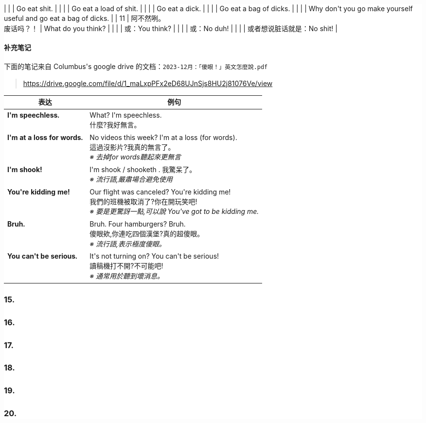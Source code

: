 |       |                              | Go eat shit.                                                 |
|       |                              | Go eat a load of shit.                                       |
|       |                              | Go eat a dick.                                               |
|       |                              | Go eat a bag of dicks.                                       |
|       |                              | Why don't you go make yourself useful and go eat a bag of dicks. |
|  11   | 阿不然咧。<br />废话吗？！      | What do you think?                                           |
|       |                              | 或：You think?                                               |
|       |                              | 或：No duh!                                                  |
|       |                              | 或者想说脏话就是：No shit!                                   |

#### 补充笔记

下面的笔记来自 Columbus's google drive 的文档：`2023-12月：「傻眼！」英文怎麼說.pdf`

> https://drive.google.com/file/d/1_maLxpPFx2eD68UJnSjs8HU2j81076Ve/view

| 表达                         | 例句                                                         |
| ---------------------------- | ------------------------------------------------------------ |
| **I'm speechless.**          | What? I'm speechless. <br />什麼?我好無言。                  |
| **I'm at a loss for words.** | No videos this week? I'm at a loss (for words). <br />這過沒影片?我真的無言了。 <br />*※ 去掉for words聽起來更無言* |
| **I'm shook!**               | I'm shook / shooketh . 我驚呆了。 <br />*※ 流行語,嚴肅場合避免使用* |
| **You're kidding me!**       | Our flight was canceled? You're kidding me! <br />我們的班機被取消了?你在開玩笑吧!<br />*※ 要是更驚訝一點,可以說 You've got to be kidding me.* |
| **Bruh.**                    | Bruh. Four hamburgers? Bruh.<br />傻眼欸,你連吃四個漢堡?真的超傻眼。<br />*※ 流行語,表示極度傻眼。* |
| **You can't be serious.**    | It's not turning on? You can't be serious! <br />讀稿機打不開?不可能吧!<br />*※ 通常用於聽到壞消息。* |



### 15.

### 16. 
### 17. 
### 18. 
### 19. 
### 20. 















